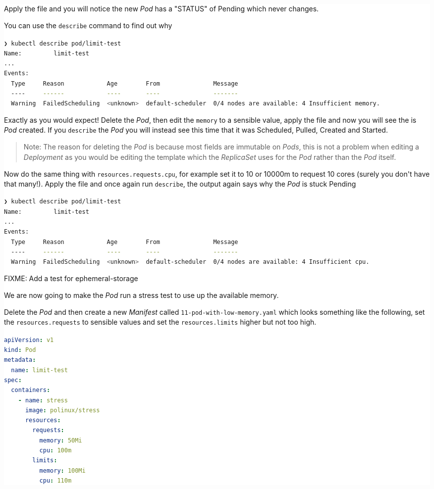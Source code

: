 Apply the file and you will notice the new *Pod* has a "STATUS" of Pending which never changes. 

You can use the `describe` command to find out why

```bash
❯ kubectl describe pod/limit-test
Name:         limit-test
...
Events:
  Type     Reason            Age        From               Message
  ----     ------            ----       ----               -------
  Warning  FailedScheduling  <unknown>  default-scheduler  0/4 nodes are available: 4 Insufficient memory.
```

Exactly as you would expect! Delete the *Pod*, then edit the `memory` to a sensible value, apply the file and now 
you will see the is *Pod* created. If you `describe` the *Pod* you will instead see this time that it was Scheduled,
Pulled, Created and Started.

> Note: The reason for deleting the *Pod* is because most fields are immutable on *Pods*, this is not a problem when
> editing a *Deployment* as you would be editing the template which the *ReplicaSet* uses for the *Pod* rather than 
> the *Pod* itself.

Now do the same thing with `resources.requests.cpu`, for example set it to 10 or 10000m to request 10 cores 
(surely you don't have that many!). Apply the file and once again run `describe`, the output again says why the *Pod*
is stuck Pending

```bash
❯ kubectl describe pod/limit-test
Name:         limit-test
...
Events:
  Type     Reason            Age        From               Message
  ----     ------            ----       ----               -------
  Warning  FailedScheduling  <unknown>  default-scheduler  0/4 nodes are available: 4 Insufficient cpu.
```

FIXME: Add a test for ephemeral-storage

We are now going to make the *Pod* run a stress test to use up the available memory.

Delete the *Pod* and then create a new *Manifest* called `11-pod-with-low-memory.yaml` which looks something like the 
following, set the `resources.requests` to sensible values and set the `resources.limits` higher but not too high.

```yaml
apiVersion: v1
kind: Pod
metadata:
  name: limit-test
spec:
  containers:
    - name: stress
      image: polinux/stress
      resources:
        requests:
          memory: 50Mi
          cpu: 100m
        limits:
          memory: 100Mi
          cpu: 110m
```